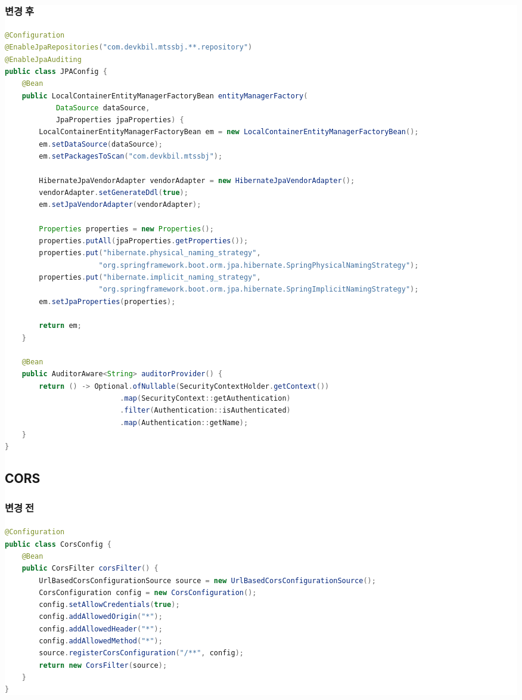 ### 변경 후
```java
@Configuration
@EnableJpaRepositories("com.devkbil.mtssbj.**.repository")
@EnableJpaAuditing
public class JPAConfig {
    @Bean
    public LocalContainerEntityManagerFactoryBean entityManagerFactory(
            DataSource dataSource,
            JpaProperties jpaProperties) {
        LocalContainerEntityManagerFactoryBean em = new LocalContainerEntityManagerFactoryBean();
        em.setDataSource(dataSource);
        em.setPackagesToScan("com.devkbil.mtssbj");
        
        HibernateJpaVendorAdapter vendorAdapter = new HibernateJpaVendorAdapter();
        vendorAdapter.setGenerateDdl(true);
        em.setJpaVendorAdapter(vendorAdapter);
        
        Properties properties = new Properties();
        properties.putAll(jpaProperties.getProperties());
        properties.put("hibernate.physical_naming_strategy",
                      "org.springframework.boot.orm.jpa.hibernate.SpringPhysicalNamingStrategy");
        properties.put("hibernate.implicit_naming_strategy",
                      "org.springframework.boot.orm.jpa.hibernate.SpringImplicitNamingStrategy");
        em.setJpaProperties(properties);
        
        return em;
    }
    
    @Bean
    public AuditorAware<String> auditorProvider() {
        return () -> Optional.ofNullable(SecurityContextHolder.getContext())
                           .map(SecurityContext::getAuthentication)
                           .filter(Authentication::isAuthenticated)
                           .map(Authentication::getName);
    }
}
```

## CORS
### 변경 전
```java
@Configuration
public class CorsConfig {
    @Bean
    public CorsFilter corsFilter() {
        UrlBasedCorsConfigurationSource source = new UrlBasedCorsConfigurationSource();
        CorsConfiguration config = new CorsConfiguration();
        config.setAllowCredentials(true);
        config.addAllowedOrigin("*");
        config.addAllowedHeader("*");
        config.addAllowedMethod("*");
        source.registerCorsConfiguration("/**", config);
        return new CorsFilter(source);
    }
}
```

